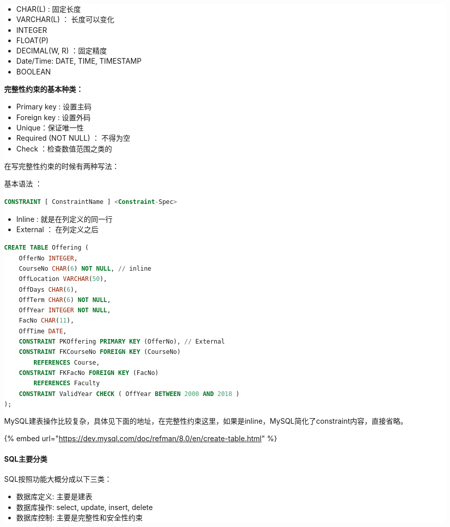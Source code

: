 * CHAR\(L\) : 固定长度
* VARCHAR\(L\) ： 长度可以变化
* INTEGER
* FLOAT\(P\) 
* DECIMAL\(W, R\) ：固定精度
* Date/Time: DATE, TIME, TIMESTAMP
* BOOLEAN

**完整性约束的基本种类：**

* Primary key : 设置主码
* Foreign key : 设置外码
* Unique：保证唯一性 
* Required \(NOT NULL\) ： 不得为空
* Check ：检查数值范围之类的

在写完整性约束的时候有两种写法：

基本语法 ：

```sql
CONSTRAINT [ ConstraintName ] <Constraint-Spec>
```

* Inline : 就是在列定义的同一行
* External ： 在列定义之后

```sql
CREATE TABLE Offering (
    OfferNo INTEGER,
    CourseNo CHAR(6) NOT NULL, // inline
    OffLocation VARCHAR(50),
    OffDays CHAR(6),
    OffTerm CHAR(6) NOT NULL,
    OffYear INTEGER NOT NULL,
    FacNo CHAR(11),
    OffTime DATE,
    CONSTRAINT PKOffering PRIMARY KEY (OfferNo), // External
    CONSTRAINT FKCourseNo FOREIGN KEY (CourseNo)
        REFERENCES Course,
    CONSTRAINT FKFacNo FOREIGN KEY (FacNo)
        REFERENCES Faculty
    CONSTRAINT ValidYear CHECK ( OffYear BETWEEN 2000 AND 2018 )
);

```

MySQL建表操作比较复杂，具体见下面的地址，在完整性约束这里，如果是inline，MySQL简化了constraint内容，直接省略。

{% embed url="https://dev.mysql.com/doc/refman/8.0/en/create-table.html" %}

#### SQL主要分类

SQL按照功能大概分成以下三类：

* 数据库定义: 主要是建表
* 数据库操作: select, update, insert, delete
* 数据库控制: 主要是完整性和安全性约束
